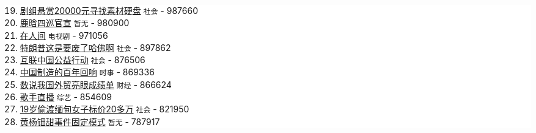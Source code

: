 19. [剧组悬赏20000元寻找素材硬盘](https://m.weibo.cn/search?containerid=100103type%3D1%26t%3D10%26q%3D%23%E5%89%A7%E7%BB%84%E6%82%AC%E8%B5%8F20000%E5%85%83%E5%AF%BB%E6%89%BE%E7%B4%A0%E6%9D%90%E7%A1%AC%E7%9B%98%23&stream_entry_id=31&isnewpage=1&extparam=seat%3D1%26dgr%3D0%26flag%3D1%26filter_type%3Drealtimehot%26c_type%3D31%26q%3D%2523%25E5%2589%25A7%25E7%25BB%2584%25E6%2582%25AC%25E8%25B5%258F20000%25E5%2585%2583%25E5%25AF%25BB%25E6%2589%25BE%25E7%25B4%25A0%25E6%259D%2590%25E7%25A1%25AC%25E7%259B%2598%2523%26lcate%3D5001%26stream_entry_id%3D31%26band_rank%3D4%26cate%3D5001%26pos%3D4%26realpos%3D4%26display_time%3D1747989386%26pre_seqid%3D174798938597903321603137) `社会` - 987660
20. [鹿晗四巡官宣](https://m.weibo.cn/search?containerid=100103type%3D1%26t%3D10%26q%3D%23%E9%B9%BF%E6%99%97%E5%9B%9B%E5%B7%A1%E5%AE%98%E5%AE%A3%23&stream_entry_id=31&isnewpage=1&extparam=seat%3D1%26stream_entry_id%3D31%26flag%3D1%26realpos%3D7%26lcate%3D5001%26filter_type%3Drealtimehot%26pos%3D7%26dgr%3D0%26q%3D%2523%25E9%25B9%25BF%25E6%2599%2597%25E5%259B%259B%25E5%25B7%25A1%25E5%25AE%2598%25E5%25AE%25A3%2523%26cate%3D5001%26c_type%3D31%26band_rank%3D7%26display_time%3D1747996211%26pre_seqid%3D17479962112640292755373) `暂无` - 980900
21. [在人间](https://m.weibo.cn/search?containerid=100103type%3D1%26t%3D10%26q%3D%E5%9C%A8%E4%BA%BA%E9%97%B4&stream_entry_id=31&isnewpage=1&extparam=seat%3D1%26c_type%3D31%26pos%3D12%26cate%3D5001%26q%3D%25E5%259C%25A8%25E4%25BA%25BA%25E9%2597%25B4%26dgr%3D0%26band_rank%3D12%26stream_entry_id%3D31%26flag%3D2%26realpos%3D12%26filter_type%3Drealtimehot%26lcate%3D5001%26display_time%3D1747931703%26pre_seqid%3D17479317035969191176602) `电视剧` - 971056
22. [特朗普这是要废了哈佛啊](https://m.weibo.cn/search?containerid=100103type%3D1%26t%3D10%26q%3D%23%E7%89%B9%E6%9C%97%E6%99%AE%E8%BF%99%E6%98%AF%E8%A6%81%E5%BA%9F%E4%BA%86%E5%93%88%E4%BD%9B%E5%95%8A%23&stream_entry_id=31&isnewpage=1&extparam=seat%3D1%26cate%3D5001%26pos%3D5%26q%3D%2523%25E7%2589%25B9%25E6%259C%2597%25E6%2599%25AE%25E8%25BF%2599%25E6%2598%25AF%25E8%25A6%2581%25E5%25BA%259F%25E4%25BA%2586%25E5%2593%2588%25E4%25BD%259B%25E5%2595%258A%2523%26stream_entry_id%3D31%26realpos%3D5%26flag%3D1%26c_type%3D31%26filter_type%3Drealtimehot%26lcate%3D5001%26band_rank%3D5%26dgr%3D0%26display_time%3D1747972016%26pre_seqid%3D174797201686301878857149) `社会` - 897862
23. [互联中国公益行动](https://m.weibo.cn/search?containerid=100103type%3D1%26t%3D10%26q%3D%23%E4%BA%92%E8%81%94%E4%B8%AD%E5%9B%BD%E5%85%AC%E7%9B%8A%E8%A1%8C%E5%8A%A8%23&stream_entry_id=31&isnewpage=1&extparam=seat%3D1%26flag%3D0%26dgr%3D0%26filter_type%3Drealtimehot%26pos%3D2%26q%3D%2523%25E4%25BA%2592%25E8%2581%2594%25E4%25B8%25AD%25E5%259B%25BD%25E5%2585%25AC%25E7%259B%258A%25E8%25A1%258C%25E5%258A%25A8%2523%26band_rank%3D3%26cate%3D5001%26realpos%3D3%26lcate%3D5001%26stream_entry_id%3D31%26c_type%3D31%26display_time%3D1747982300%26pre_seqid%3D174798230024303282910142) `社会` - 876506
24. [中国制造的百年回响](https://m.weibo.cn/search?containerid=100103type%3D1%26t%3D10%26q%3D%23%E4%B8%AD%E5%9B%BD%E5%88%B6%E9%80%A0%E7%9A%84%E7%99%BE%E5%B9%B4%E5%9B%9E%E5%93%8D%23&stream_entry_id=31&isnewpage=1&extparam=seat%3D1%26flag%3D0%26dgr%3D0%26filter_type%3Drealtimehot%26pos%3D23%26q%3D%2523%25E4%25B8%25AD%25E5%259B%25BD%25E5%2588%25B6%25E9%2580%25A0%25E7%259A%2584%25E7%2599%25BE%25E5%25B9%25B4%25E5%259B%259E%25E5%2593%258D%2523%26band_rank%3D23%26cate%3D5001%26realpos%3D23%26lcate%3D5001%26stream_entry_id%3D31%26c_type%3D31%26display_time%3D1747982300%26pre_seqid%3D174798230024303282910142) `时事` - 869336
25. [数说我国外贸亮眼成绩单](https://m.weibo.cn/search?containerid=100103type%3D1%26t%3D10%26q%3D%23%E6%95%B0%E8%AF%B4%E6%88%91%E5%9B%BD%E5%A4%96%E8%B4%B8%E4%BA%AE%E7%9C%BC%E6%88%90%E7%BB%A9%E5%8D%95%23&stream_entry_id=31&isnewpage=1&extparam=seat%3D1%26stream_entry_id%3D31%26flag%3D1%26realpos%3D3%26lcate%3D5001%26filter_type%3Drealtimehot%26pos%3D2%26dgr%3D0%26q%3D%2523%25E6%2595%25B0%25E8%25AF%25B4%25E6%2588%2591%25E5%259B%25BD%25E5%25A4%2596%25E8%25B4%25B8%25E4%25BA%25AE%25E7%259C%25BC%25E6%2588%2590%25E7%25BB%25A9%25E5%258D%2595%2523%26cate%3D5001%26c_type%3D31%26band_rank%3D3%26display_time%3D1747996211%26pre_seqid%3D17479962112640292755373) `财经` - 866624
26. [歌手直播](https://m.weibo.cn/search?containerid=100103type%3D1%26t%3D10%26q%3D%E6%AD%8C%E6%89%8B%E7%9B%B4%E6%92%AD&stream_entry_id=31&isnewpage=1&extparam=seat%3D1%26band_rank%3D4%26flag%3D1%26realpos%3D4%26cate%3D5001%26lcate%3D5001%26filter_type%3Drealtimehot%26pos%3D4%26c_type%3D31%26stream_entry_id%3D31%26q%3D%25E6%25AD%258C%25E6%2589%258B%25E7%259B%25B4%25E6%2592%25AD%26dgr%3D0%26display_time%3D1748004857%26pre_seqid%3D17480048578970181852118) `综艺` - 854609
27. [19岁偷渡缅甸女子标价20多万](https://m.weibo.cn/search?containerid=100103type%3D1%26t%3D10%26q%3D%2319%E5%B2%81%E5%81%B7%E6%B8%A1%E7%BC%85%E7%94%B8%E5%A5%B3%E5%AD%90%E6%A0%87%E4%BB%B720%E5%A4%9A%E4%B8%87%23&stream_entry_id=31&isnewpage=1&extparam=seat%3D1%26c_type%3D31%26band_rank%3D18%26cate%3D5001%26stream_entry_id%3D31%26pos%3D19%26dgr%3D0%26q%3D%252319%25E5%25B2%2581%25E5%2581%25B7%25E6%25B8%25A1%25E7%25BC%2585%25E7%2594%25B8%25E5%25A5%25B3%25E5%25AD%2590%25E6%25A0%2587%25E4%25BB%25B720%25E5%25A4%259A%25E4%25B8%2587%2523%26realpos%3D18%26lcate%3D5001%26filter_type%3Drealtimehot%26flag%3D1%26display_time%3D1747978091%26pre_seqid%3D17479780914790323588107) `社会` - 821950
28. [黄杨钿甜事件固定模式](https://m.weibo.cn/search?containerid=100103type%3D1%26t%3D10%26q%3D%E9%BB%84%E6%9D%A8%E9%92%BF%E7%94%9C%E4%BA%8B%E4%BB%B6%E5%9B%BA%E5%AE%9A%E6%A8%A1%E5%BC%8F&stream_entry_id=31&isnewpage=1&extparam=seat%3D1%26c_type%3D31%26lcate%3D5001%26cate%3D5001%26realpos%3D38%26q%3D%25E9%25BB%2584%25E6%259D%25A8%25E9%2592%25BF%25E7%2594%259C%25E4%25BA%258B%25E4%25BB%25B6%25E5%259B%25BA%25E5%25AE%259A%25E6%25A8%25A1%25E5%25BC%258F%26dgr%3D0%26band_rank%3D38%26stream_entry_id%3D31%26flag%3D1%26filter_type%3Drealtimehot%26pos%3D39%26display_time%3D1747999396%26pre_seqid%3D1747999396596928128306) `暂无` - 787917